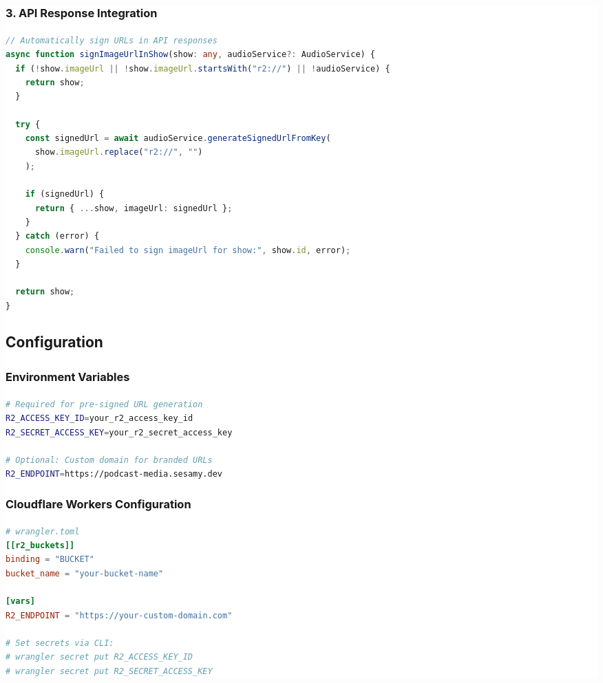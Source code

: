 ### 3. API Response Integration

```typescript
// Automatically sign URLs in API responses
async function signImageUrlInShow(show: any, audioService?: AudioService) {
  if (!show.imageUrl || !show.imageUrl.startsWith("r2://") || !audioService) {
    return show;
  }

  try {
    const signedUrl = await audioService.generateSignedUrlFromKey(
      show.imageUrl.replace("r2://", "")
    );

    if (signedUrl) {
      return { ...show, imageUrl: signedUrl };
    }
  } catch (error) {
    console.warn("Failed to sign imageUrl for show:", show.id, error);
  }

  return show;
}
```

## Configuration

### Environment Variables

```bash
# Required for pre-signed URL generation
R2_ACCESS_KEY_ID=your_r2_access_key_id
R2_SECRET_ACCESS_KEY=your_r2_secret_access_key

# Optional: Custom domain for branded URLs
R2_ENDPOINT=https://podcast-media.sesamy.dev
```

### Cloudflare Workers Configuration

```toml
# wrangler.toml
[[r2_buckets]]
binding = "BUCKET"
bucket_name = "your-bucket-name"

[vars]
R2_ENDPOINT = "https://your-custom-domain.com"

# Set secrets via CLI:
# wrangler secret put R2_ACCESS_KEY_ID
# wrangler secret put R2_SECRET_ACCESS_KEY
```
